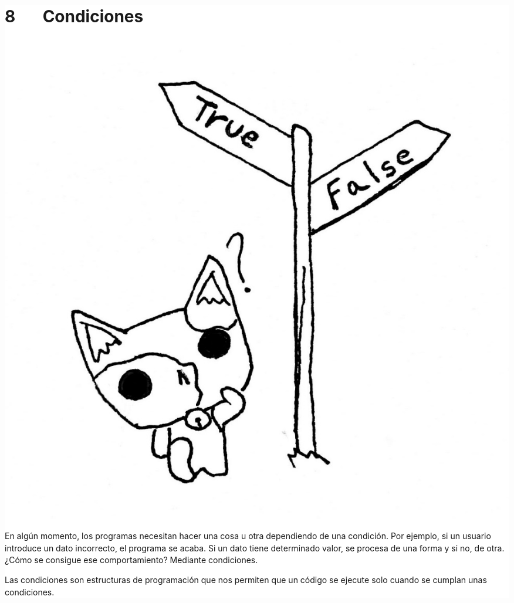 8       Condiciones
===================

![](e20514ca-a096-442d-8ee5-3f2997bc2ec72106301532469382130.014.jpeg)

En algún momento, los programas necesitan hacer una cosa u otra dependiendo de una condición. Por ejemplo, si un usuario introduce un dato incorrecto, el programa se acaba. Si un dato tiene determinado valor, se procesa de una forma y si no, de otra. ¿Cómo se consigue ese comportamiento? Mediante condiciones.

Las condiciones son estructuras de programación que nos permiten que un código se ejecute solo cuando se cumplan unas condiciones.
